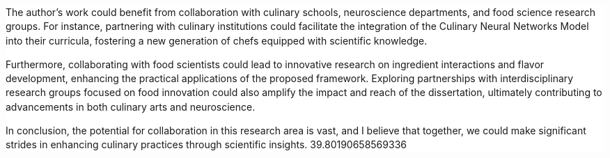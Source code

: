 The author’s work could benefit from collaboration with culinary schools, neuroscience departments, and food science research groups. For instance, partnering with culinary institutions could facilitate the integration of the Culinary Neural Networks Model into their curricula, fostering a new generation of chefs equipped with scientific knowledge.

Furthermore, collaborating with food scientists could lead to innovative research on ingredient interactions and flavor development, enhancing the practical applications of the proposed framework. Exploring partnerships with interdisciplinary research groups focused on food innovation could also amplify the impact and reach of the dissertation, ultimately contributing to advancements in both culinary arts and neuroscience.

In conclusion, the potential for collaboration in this research area is vast, and I believe that together, we could make significant strides in enhancing culinary practices through scientific insights. 39.80190658569336